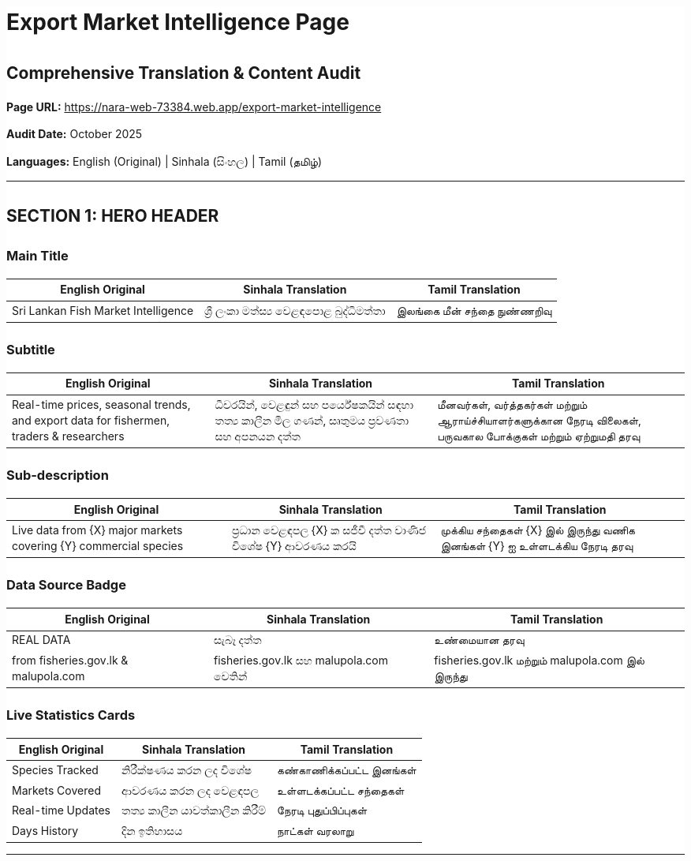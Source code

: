 # Export Market Intelligence Page
## Comprehensive Translation & Content Audit

**Page URL:** https://nara-web-73384.web.app/export-market-intelligence

**Audit Date:** October 2025

**Languages:** English (Original) | Sinhala (සිංහල) | Tamil (தமிழ்)

---

## SECTION 1: HERO HEADER

### Main Title

| English Original | Sinhala Translation | Tamil Translation |
|-----------------|---------------------|-------------------|
| Sri Lankan Fish Market Intelligence | ශ්‍රී ලංකා මත්ස්‍ය වෙළඳපොළ බුද්ධිමත්තා | இலங்கை மீன் சந்தை நுண்ணறிவு |

### Subtitle

| English Original | Sinhala Translation | Tamil Translation |
|-----------------|---------------------|-------------------|
| Real-time prices, seasonal trends, and export data for fishermen, traders & researchers | ධීවරයින්, වෙළඳුන් සහ පර්යේෂකයින් සඳහා තත්‍ය කාලීන මිල ගණන්, සෘතුමය ප්‍රවණතා සහ අපනයන දත්ත | மீனவர்கள், வர்த்தகர்கள் மற்றும் ஆராய்ச்சியாளர்களுக்கான நேரடி விலைகள், பருவகால போக்குகள் மற்றும் ஏற்றுமதி தரவு |

### Sub-description

| English Original | Sinhala Translation | Tamil Translation |
|-----------------|---------------------|-------------------|
| Live data from {X} major markets covering {Y} commercial species | ප්‍රධාන වෙළඳපල {X} ක සජීවී දත්ත වාණිජ විශේෂ {Y} ආවරණය කරයි | முக்கிய சந்தைகள் {X} இல் இருந்து வணிக இனங்கள் {Y} ஐ உள்ளடக்கிய நேரடி தரவு |

### Data Source Badge

| English Original | Sinhala Translation | Tamil Translation |
|-----------------|---------------------|-------------------|
| REAL DATA | සැබෑ දත්ත | உண்மையான தரவு |
| from fisheries.gov.lk & malupola.com | fisheries.gov.lk සහ malupola.com වෙතින් | fisheries.gov.lk மற்றும் malupola.com இல் இருந்து |

### Live Statistics Cards

| English Original | Sinhala Translation | Tamil Translation |
|-----------------|---------------------|-------------------|
| Species Tracked | නිරීක්ෂණය කරන ලද විශේෂ | கண்காணிக்கப்பட்ட இனங்கள் |
| Markets Covered | ආවරණය කරන ලද වෙළඳපල | உள்ளடக்கப்பட்ட சந்தைகள் |
| Real-time Updates | තත්‍ය කාලීන යාවත්කාලීන කිරීම් | நேரடி புதுப்பிப்புகள் |
| Days History | දින ඉතිහාසය | நாட்கள் வரலாறு |

---